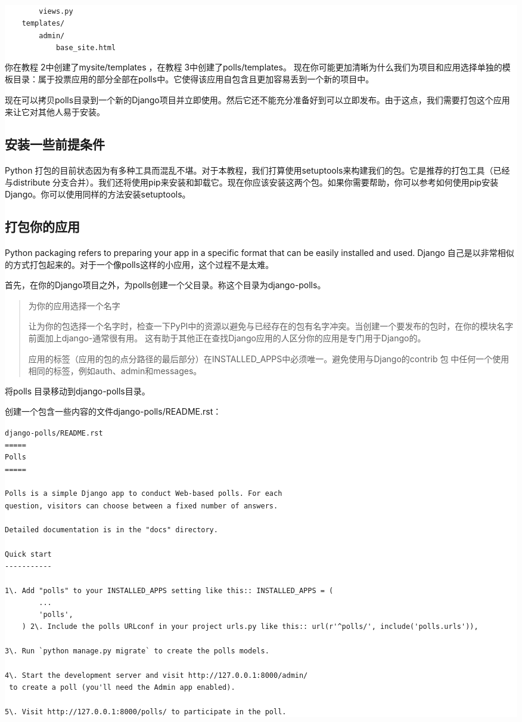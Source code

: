 ```
        views.py
    templates/
        admin/
            base_site.html
```

你在教程 2中创建了mysite/templates ，在教程 3中创建了polls/templates。 现在你可能更加清晰为什么我们为项目和应用选择单独的模板目录：属于投票应用的部分全部在polls中。它使得该应用自包含且更加容易丢到一个新的项目中。

现在可以拷贝polls目录到一个新的Django项目并立即使用。然后它还不能充分准备好到可以立即发布。由于这点，我们需要打包这个应用来让它对其他人易于安装。

## 安装一些前提条件

Python 打包的目前状态因为有多种工具而混乱不堪。对于本教程，我们打算使用setuptools来构建我们的包。它是推荐的打包工具（已经与distribute 分支合并）。我们还将使用pip来安装和卸载它。现在你应该安装这两个包。如果你需要帮助，你可以参考如何使用pip安装Django。你可以使用同样的方法安装setuptools。

## 打包你的应用

Python packaging refers to preparing your app in a specific format that can be easily installed and used. Django 自己是以非常相似的方式打包起来的。对于一个像polls这样的小应用，这个过程不是太难。

首先，在你的Django项目之外，为polls创建一个父目录。称这个目录为django-polls。

> 为你的应用选择一个名字
> 
> 让为你的包选择一个名字时，检查一下PyPI中的资源以避免与已经存在的包有名字冲突。当创建一个要发布的包时，在你的模块名字前面加上django-通常很有用。 这有助于其他正在查找Django应用的人区分你的应用是专门用于Django的。
> 
> 应用的标签（应用的包的点分路径的最后部分）在INSTALLED_APPS中必须唯一。避免使用与Django的contrib 包 中任何一个使用相同的标签，例如auth、admin和messages。

将polls 目录移动到django-polls目录。

创建一个包含一些内容的文件django-polls/README.rst：

```
django-polls/README.rst
=====
Polls
=====

Polls is a simple Django app to conduct Web-based polls. For each
question, visitors can choose between a fixed number of answers.

Detailed documentation is in the "docs" directory.

Quick start
-----------

1\. Add "polls" to your INSTALLED_APPS setting like this:: INSTALLED_APPS = (
        ...
        'polls',
    ) 2\. Include the polls URLconf in your project urls.py like this:: url(r'^polls/', include('polls.urls')),

3\. Run `python manage.py migrate` to create the polls models.

4\. Start the development server and visit http://127.0.0.1:8000/admin/
 to create a poll (you'll need the Admin app enabled).

5\. Visit http://127.0.0.1:8000/polls/ to participate in the poll.
```
